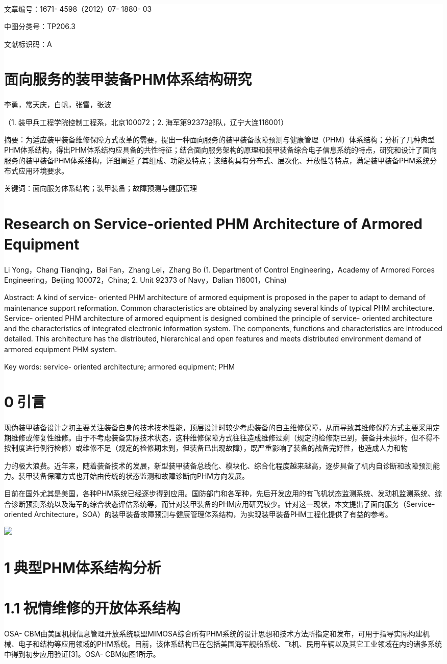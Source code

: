文章编号：1671- 4598（2012）07- 1880- 03

中图分类号：TP206.3

文献标识码：A

# 面向服务的装甲装备PHM体系结构研究

李勇，常天庆，白帆，张雷，张波

（1. 装甲兵工程学院控制工程系，北京100072；2. 海军第92373部队，辽宁大连116001）

摘要：为适应装甲装备维修保障方式改革的需要，提出一种面向服务的装甲装备故障预测与健康管理（PHM）体系结构；分析了几种典型PHM体系结构，得出PHM体系结构应具备的共性特征；结合面向服务架构的原理和装甲装备综合电子信息系统的特点，研究和设计了面向服务的装甲装备PHM体系结构，详细阐述了其组成、功能及特点；该结构具有分布式、层次化、开放性等特点，满足装甲装备PHM系统分布式应用环境要求。

关键词：面向服务体系结构；装甲装备；故障预测与健康管理

# Research on Service-oriented PHM Architecture of Armored Equipment

Li Yong，Chang Tianqing，Bai Fan，Zhang Lei，Zhang Bo (1. Department of Control Engineering，Academy of Armored Forces Engineering，Beijing 100072，China; 2. Unit 92373 of Navy，Dalian 116001，China)

Abstract: A kind of service- oriented PHM architecture of armored equipment is proposed in the paper to adapt to demand of maintenance support reformation. Common characteristics are obtained by analyzing several kinds of typical PHM architecture. Service- oriented PHM architecture of armored equipment is designed combined the principle of service- oriented architecture and the characteristics of integrated electronic information system. The components, functions and characteristics are introduced detailed. This architecture has the distributed, hierarchical and open features and meets distributed environment demand of armored equipment PHM system.

Key words: service- oriented architecture; armored equipment; PHM

# 0 引言

现伪装甲装备设计之初主要关注装备自身的技术技术性能，顶层设计时较少考虑装备的自主维修保障，从而导致其维修保障方式主要采用定期维修或修复性维修。由于不考虑装备实际技术状态，这种维修保障方式往往造成维修过剩（规定的检修期已到，装备并未损坏，但不得不按制度进行例行检修）或维修不足（规定的检修期未到，但装备已出现故障），既严重影响了装备的战备完好性，也造成人力和物

力的极大浪费。近年来，随着装备技术的发展，新型装甲装备总线化、模块化、综合化程度越来越高，逐步具备了机内自诊断和故障预测能力。装甲装备保障方式也开始由传统的状态监测和故障诊断向PHM方向发展。

目前在国外尤其是美国，各种PHM系统已经逐步得到应用。国防部门和各军种，先后开发应用的有飞机状态监测系统、发动机监测系统、综合诊断预测系统以及海军的综合状态评估系统等，而针对装甲装备的PHM应用研究较少。针对这一现状，本文提出了面向服务（Service- oriented Architecture，SOA）的装甲装备故障预测与健康管理体系结构，为实现装甲装备PHM工程化提供了有益的参考。

![](https://cdn-mineru.openxlab.org.cn/result/2025-09-13/6a84cfb6-debe-4f60-8d83-ef2ddd9b7ce1/488561239641d6f018054e24d8625b0ce0df04a2e665a3c969191b60ced813bb.jpg)

# 1 典型PHM体系结构分析

# 1.1 祝情维修的开放体系结构

OSA- CBM由美国机械信息管理开放系统联盟MIMOSA综合所有PHM系统的设计思想和技术方法所指定和发布，可用于指导实际构建机械、电子和结构等应用领域的PHM系统。目前，该体系结构已在包括美国海军舰船系统、飞机、民用车辆以及其它工业领域在内的诸多系统中得到初步应用验证[3]。OSA- CBM如图1所示。
